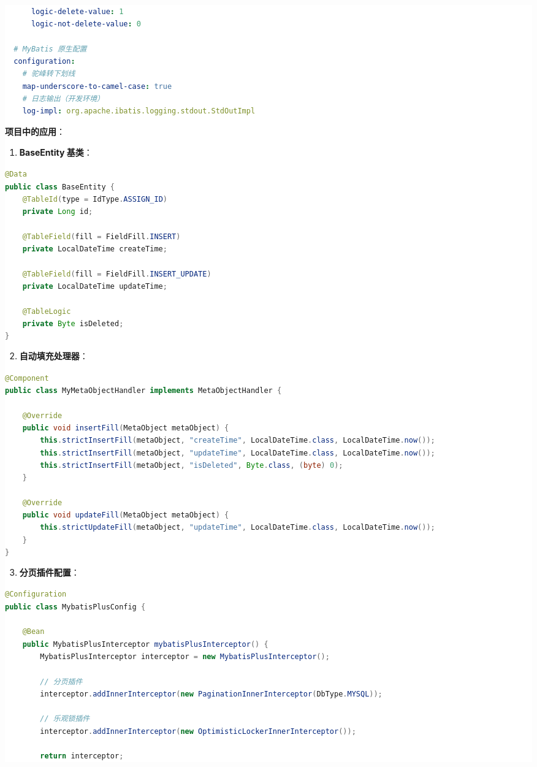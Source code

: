```yaml
      logic-delete-value: 1
      logic-not-delete-value: 0

  # MyBatis 原生配置
  configuration:
    # 驼峰转下划线
    map-underscore-to-camel-case: true
    # 日志输出（开发环境）
    log-impl: org.apache.ibatis.logging.stdout.StdOutImpl
```

**项目中的应用**：

1. **BaseEntity 基类**：
```java
@Data
public class BaseEntity {
    @TableId(type = IdType.ASSIGN_ID)
    private Long id;

    @TableField(fill = FieldFill.INSERT)
    private LocalDateTime createTime;

    @TableField(fill = FieldFill.INSERT_UPDATE)
    private LocalDateTime updateTime;

    @TableLogic
    private Byte isDeleted;
}
```

2. **自动填充处理器**：
```java
@Component
public class MyMetaObjectHandler implements MetaObjectHandler {

    @Override
    public void insertFill(MetaObject metaObject) {
        this.strictInsertFill(metaObject, "createTime", LocalDateTime.class, LocalDateTime.now());
        this.strictInsertFill(metaObject, "updateTime", LocalDateTime.class, LocalDateTime.now());
        this.strictInsertFill(metaObject, "isDeleted", Byte.class, (byte) 0);
    }

    @Override
    public void updateFill(MetaObject metaObject) {
        this.strictUpdateFill(metaObject, "updateTime", LocalDateTime.class, LocalDateTime.now());
    }
}
```

3. **分页插件配置**：
```java
@Configuration
public class MybatisPlusConfig {

    @Bean
    public MybatisPlusInterceptor mybatisPlusInterceptor() {
        MybatisPlusInterceptor interceptor = new MybatisPlusInterceptor();

        // 分页插件
        interceptor.addInnerInterceptor(new PaginationInnerInterceptor(DbType.MYSQL));

        // 乐观锁插件
        interceptor.addInnerInterceptor(new OptimisticLockerInnerInterceptor());

        return interceptor;
```
